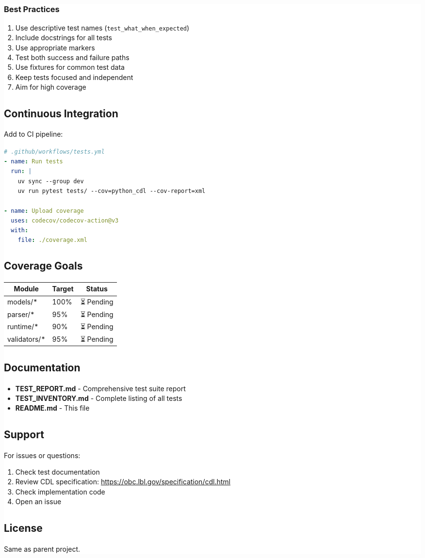 ### Best Practices
1. Use descriptive test names (`test_what_when_expected`)
2. Include docstrings for all tests
3. Use appropriate markers
4. Test both success and failure paths
5. Use fixtures for common test data
6. Keep tests focused and independent
7. Aim for high coverage

## Continuous Integration

Add to CI pipeline:

```yaml
# .github/workflows/tests.yml
- name: Run tests
  run: |
    uv sync --group dev
    uv run pytest tests/ --cov=python_cdl --cov-report=xml

- name: Upload coverage
  uses: codecov/codecov-action@v3
  with:
    file: ./coverage.xml
```

## Coverage Goals

| Module | Target | Status |
|--------|--------|--------|
| models/* | 100% | ⏳ Pending |
| parser/* | 95% | ⏳ Pending |
| runtime/* | 90% | ⏳ Pending |
| validators/* | 95% | ⏳ Pending |

## Documentation

- **TEST_REPORT.md** - Comprehensive test suite report
- **TEST_INVENTORY.md** - Complete listing of all tests
- **README.md** - This file

## Support

For issues or questions:
1. Check test documentation
2. Review CDL specification: https://obc.lbl.gov/specification/cdl.html
3. Check implementation code
4. Open an issue

## License

Same as parent project.
